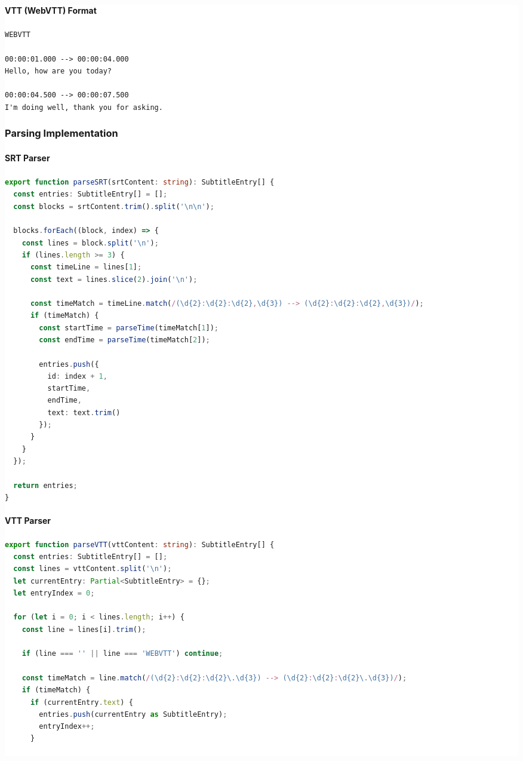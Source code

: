 #### VTT (WebVTT) Format
```
WEBVTT

00:00:01.000 --> 00:00:04.000
Hello, how are you today?

00:00:04.500 --> 00:00:07.500
I'm doing well, thank you for asking.
```

### Parsing Implementation

#### SRT Parser
```typescript
export function parseSRT(srtContent: string): SubtitleEntry[] {
  const entries: SubtitleEntry[] = [];
  const blocks = srtContent.trim().split('\n\n');
  
  blocks.forEach((block, index) => {
    const lines = block.split('\n');
    if (lines.length >= 3) {
      const timeLine = lines[1];
      const text = lines.slice(2).join('\n');
      
      const timeMatch = timeLine.match(/(\d{2}:\d{2}:\d{2},\d{3}) --> (\d{2}:\d{2}:\d{2},\d{3})/);
      if (timeMatch) {
        const startTime = parseTime(timeMatch[1]);
        const endTime = parseTime(timeMatch[2]);
        
        entries.push({
          id: index + 1,
          startTime,
          endTime,
          text: text.trim()
        });
      }
    }
  });
  
  return entries;
}
```

#### VTT Parser
```typescript
export function parseVTT(vttContent: string): SubtitleEntry[] {
  const entries: SubtitleEntry[] = [];
  const lines = vttContent.split('\n');
  let currentEntry: Partial<SubtitleEntry> = {};
  let entryIndex = 0;
  
  for (let i = 0; i < lines.length; i++) {
    const line = lines[i].trim();
    
    if (line === '' || line === 'WEBVTT') continue;
    
    const timeMatch = line.match(/(\d{2}:\d{2}:\d{2}\.\d{3}) --> (\d{2}:\d{2}:\d{2}\.\d{3})/);
    if (timeMatch) {
      if (currentEntry.text) {
        entries.push(currentEntry as SubtitleEntry);
        entryIndex++;
      }
      
```